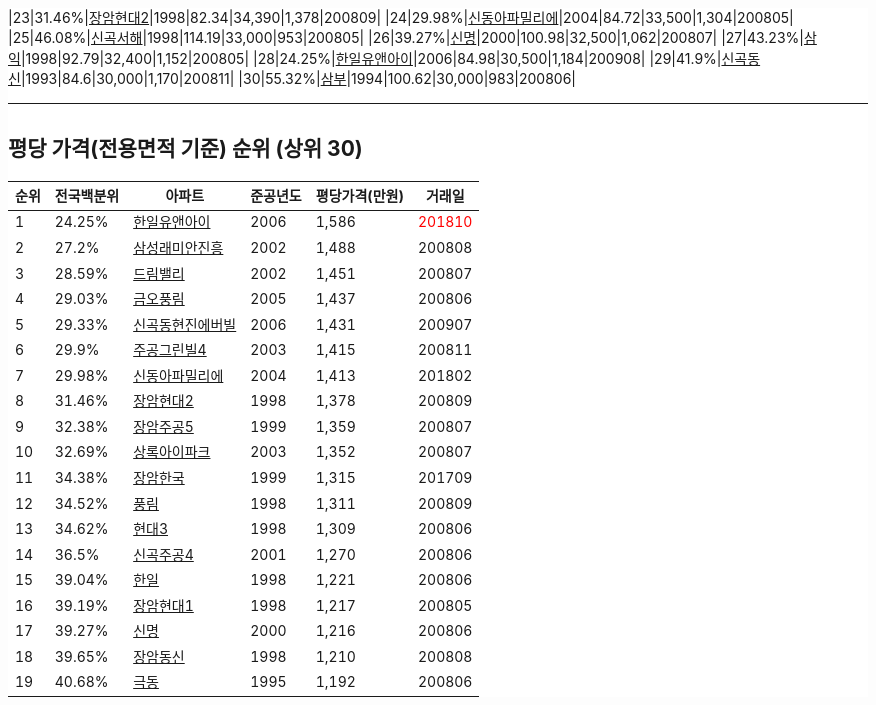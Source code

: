 |23|31.46%|[장암현대2](https://search.naver.com/search.naver?query=%EA%B2%BD%EA%B8%B0%EB%8F%84+%EC%9D%98%EC%A0%95%EB%B6%80%EC%8B%9C+%EC%8B%A0%EA%B3%A1%EB%8F%99+%EC%9E%A5%EC%95%94%ED%98%84%EB%8C%802)|1998|82.34|34,390|1,378|200809|
|24|29.98%|[신동아파밀리에](https://search.naver.com/search.naver?query=%EA%B2%BD%EA%B8%B0%EB%8F%84+%EC%9D%98%EC%A0%95%EB%B6%80%EC%8B%9C+%EC%8B%A0%EA%B3%A1%EB%8F%99+%EC%8B%A0%EB%8F%99%EC%95%84%ED%8C%8C%EB%B0%80%EB%A6%AC%EC%97%90)|2004|84.72|33,500|1,304|200805|
|25|46.08%|[신곡서해](https://search.naver.com/search.naver?query=%EA%B2%BD%EA%B8%B0%EB%8F%84+%EC%9D%98%EC%A0%95%EB%B6%80%EC%8B%9C+%EC%8B%A0%EA%B3%A1%EB%8F%99+%EC%8B%A0%EA%B3%A1%EC%84%9C%ED%95%B4)|1998|114.19|33,000|953|200805|
|26|39.27%|[신명](https://search.naver.com/search.naver?query=%EA%B2%BD%EA%B8%B0%EB%8F%84+%EC%9D%98%EC%A0%95%EB%B6%80%EC%8B%9C+%EC%8B%A0%EA%B3%A1%EB%8F%99+%EC%8B%A0%EB%AA%85)|2000|100.98|32,500|1,062|200807|
|27|43.23%|[삼익](https://search.naver.com/search.naver?query=%EA%B2%BD%EA%B8%B0%EB%8F%84+%EC%9D%98%EC%A0%95%EB%B6%80%EC%8B%9C+%EC%8B%A0%EA%B3%A1%EB%8F%99+%EC%82%BC%EC%9D%B5)|1998|92.79|32,400|1,152|200805|
|28|24.25%|[한일유앤아이](https://search.naver.com/search.naver?query=%EA%B2%BD%EA%B8%B0%EB%8F%84+%EC%9D%98%EC%A0%95%EB%B6%80%EC%8B%9C+%EC%8B%A0%EA%B3%A1%EB%8F%99+%ED%95%9C%EC%9D%BC%EC%9C%A0%EC%95%A4%EC%95%84%EC%9D%B4)|2006|84.98|30,500|1,184|200908|
|29|41.9%|[신곡동신](https://search.naver.com/search.naver?query=%EA%B2%BD%EA%B8%B0%EB%8F%84+%EC%9D%98%EC%A0%95%EB%B6%80%EC%8B%9C+%EC%8B%A0%EA%B3%A1%EB%8F%99+%EC%8B%A0%EA%B3%A1%EB%8F%99%EC%8B%A0)|1993|84.6|30,000|1,170|200811|
|30|55.32%|[삼부](https://search.naver.com/search.naver?query=%EA%B2%BD%EA%B8%B0%EB%8F%84+%EC%9D%98%EC%A0%95%EB%B6%80%EC%8B%9C+%EC%8B%A0%EA%B3%A1%EB%8F%99+%EC%82%BC%EB%B6%80)|1994|100.62|30,000|983|200806|


---

## 평당 가격(전용면적 기준) 순위 (상위 30)


|순위|전국백분위|아파트|준공년도|평당가격(만원)|거래일|
|---|---|---|---|---|---|
|1|24.25%|[한일유앤아이](https://search.naver.com/search.naver?query=%EA%B2%BD%EA%B8%B0%EB%8F%84+%EC%9D%98%EC%A0%95%EB%B6%80%EC%8B%9C+%EC%8B%A0%EA%B3%A1%EB%8F%99+%ED%95%9C%EC%9D%BC%EC%9C%A0%EC%95%A4%EC%95%84%EC%9D%B4)|2006|1,586|<span style="color:red">201810</span>|
|2|27.2%|[삼성래미안진흥](https://search.naver.com/search.naver?query=%EA%B2%BD%EA%B8%B0%EB%8F%84+%EC%9D%98%EC%A0%95%EB%B6%80%EC%8B%9C+%EC%8B%A0%EA%B3%A1%EB%8F%99+%EC%82%BC%EC%84%B1%EB%9E%98%EB%AF%B8%EC%95%88%EC%A7%84%ED%9D%A5)|2002|1,488|200808|
|3|28.59%|[드림밸리](https://search.naver.com/search.naver?query=%EA%B2%BD%EA%B8%B0%EB%8F%84+%EC%9D%98%EC%A0%95%EB%B6%80%EC%8B%9C+%EC%8B%A0%EA%B3%A1%EB%8F%99+%EB%93%9C%EB%A6%BC%EB%B0%B8%EB%A6%AC)|2002|1,451|200807|
|4|29.03%|[금오풍림](https://search.naver.com/search.naver?query=%EA%B2%BD%EA%B8%B0%EB%8F%84+%EC%9D%98%EC%A0%95%EB%B6%80%EC%8B%9C+%EC%8B%A0%EA%B3%A1%EB%8F%99+%EA%B8%88%EC%98%A4%ED%92%8D%EB%A6%BC)|2005|1,437|200806|
|5|29.33%|[신곡동현진에버빌](https://search.naver.com/search.naver?query=%EA%B2%BD%EA%B8%B0%EB%8F%84+%EC%9D%98%EC%A0%95%EB%B6%80%EC%8B%9C+%EC%8B%A0%EA%B3%A1%EB%8F%99+%EC%8B%A0%EA%B3%A1%EB%8F%99%ED%98%84%EC%A7%84%EC%97%90%EB%B2%84%EB%B9%8C)|2006|1,431|200907|
|6|29.9%|[주공그린빌4](https://search.naver.com/search.naver?query=%EA%B2%BD%EA%B8%B0%EB%8F%84+%EC%9D%98%EC%A0%95%EB%B6%80%EC%8B%9C+%EC%8B%A0%EA%B3%A1%EB%8F%99+%EC%A3%BC%EA%B3%B5%EA%B7%B8%EB%A6%B0%EB%B9%8C4)|2003|1,415|200811|
|7|29.98%|[신동아파밀리에](https://search.naver.com/search.naver?query=%EA%B2%BD%EA%B8%B0%EB%8F%84+%EC%9D%98%EC%A0%95%EB%B6%80%EC%8B%9C+%EC%8B%A0%EA%B3%A1%EB%8F%99+%EC%8B%A0%EB%8F%99%EC%95%84%ED%8C%8C%EB%B0%80%EB%A6%AC%EC%97%90)|2004|1,413|201802|
|8|31.46%|[장암현대2](https://search.naver.com/search.naver?query=%EA%B2%BD%EA%B8%B0%EB%8F%84+%EC%9D%98%EC%A0%95%EB%B6%80%EC%8B%9C+%EC%8B%A0%EA%B3%A1%EB%8F%99+%EC%9E%A5%EC%95%94%ED%98%84%EB%8C%802)|1998|1,378|200809|
|9|32.38%|[장암주공5](https://search.naver.com/search.naver?query=%EA%B2%BD%EA%B8%B0%EB%8F%84+%EC%9D%98%EC%A0%95%EB%B6%80%EC%8B%9C+%EC%8B%A0%EA%B3%A1%EB%8F%99+%EC%9E%A5%EC%95%94%EC%A3%BC%EA%B3%B55)|1999|1,359|200807|
|10|32.69%|[상록아이파크](https://search.naver.com/search.naver?query=%EA%B2%BD%EA%B8%B0%EB%8F%84+%EC%9D%98%EC%A0%95%EB%B6%80%EC%8B%9C+%EC%8B%A0%EA%B3%A1%EB%8F%99+%EC%83%81%EB%A1%9D%EC%95%84%EC%9D%B4%ED%8C%8C%ED%81%AC)|2003|1,352|200807|
|11|34.38%|[장암한국](https://search.naver.com/search.naver?query=%EA%B2%BD%EA%B8%B0%EB%8F%84+%EC%9D%98%EC%A0%95%EB%B6%80%EC%8B%9C+%EC%8B%A0%EA%B3%A1%EB%8F%99+%EC%9E%A5%EC%95%94%ED%95%9C%EA%B5%AD)|1999|1,315|201709|
|12|34.52%|[풍림](https://search.naver.com/search.naver?query=%EA%B2%BD%EA%B8%B0%EB%8F%84+%EC%9D%98%EC%A0%95%EB%B6%80%EC%8B%9C+%EC%8B%A0%EA%B3%A1%EB%8F%99+%ED%92%8D%EB%A6%BC)|1998|1,311|200809|
|13|34.62%|[현대3](https://search.naver.com/search.naver?query=%EA%B2%BD%EA%B8%B0%EB%8F%84+%EC%9D%98%EC%A0%95%EB%B6%80%EC%8B%9C+%EC%8B%A0%EA%B3%A1%EB%8F%99+%ED%98%84%EB%8C%803)|1998|1,309|200806|
|14|36.5%|[신곡주공4](https://search.naver.com/search.naver?query=%EA%B2%BD%EA%B8%B0%EB%8F%84+%EC%9D%98%EC%A0%95%EB%B6%80%EC%8B%9C+%EC%8B%A0%EA%B3%A1%EB%8F%99+%EC%8B%A0%EA%B3%A1%EC%A3%BC%EA%B3%B54)|2001|1,270|200806|
|15|39.04%|[한일](https://search.naver.com/search.naver?query=%EA%B2%BD%EA%B8%B0%EB%8F%84+%EC%9D%98%EC%A0%95%EB%B6%80%EC%8B%9C+%EC%8B%A0%EA%B3%A1%EB%8F%99+%ED%95%9C%EC%9D%BC)|1998|1,221|200806|
|16|39.19%|[장암현대1](https://search.naver.com/search.naver?query=%EA%B2%BD%EA%B8%B0%EB%8F%84+%EC%9D%98%EC%A0%95%EB%B6%80%EC%8B%9C+%EC%8B%A0%EA%B3%A1%EB%8F%99+%EC%9E%A5%EC%95%94%ED%98%84%EB%8C%801)|1998|1,217|200805|
|17|39.27%|[신명](https://search.naver.com/search.naver?query=%EA%B2%BD%EA%B8%B0%EB%8F%84+%EC%9D%98%EC%A0%95%EB%B6%80%EC%8B%9C+%EC%8B%A0%EA%B3%A1%EB%8F%99+%EC%8B%A0%EB%AA%85)|2000|1,216|200806|
|18|39.65%|[장암동신](https://search.naver.com/search.naver?query=%EA%B2%BD%EA%B8%B0%EB%8F%84+%EC%9D%98%EC%A0%95%EB%B6%80%EC%8B%9C+%EC%8B%A0%EA%B3%A1%EB%8F%99+%EC%9E%A5%EC%95%94%EB%8F%99%EC%8B%A0)|1998|1,210|200808|
|19|40.68%|[극동](https://search.naver.com/search.naver?query=%EA%B2%BD%EA%B8%B0%EB%8F%84+%EC%9D%98%EC%A0%95%EB%B6%80%EC%8B%9C+%EC%8B%A0%EA%B3%A1%EB%8F%99+%EA%B7%B9%EB%8F%99)|1995|1,192|200806|